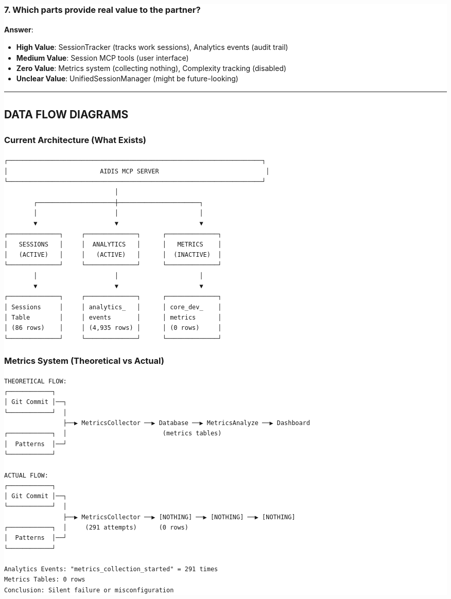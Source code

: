 ### 7. Which parts provide real value to the partner?
**Answer**:
- **High Value**: SessionTracker (tracks work sessions), Analytics events (audit trail)
- **Medium Value**: Session MCP tools (user interface)
- **Zero Value**: Metrics system (collecting nothing), Complexity tracking (disabled)
- **Unclear Value**: UnifiedSessionManager (might be future-looking)

---

## DATA FLOW DIAGRAMS

### Current Architecture (What Exists)

```
┌─────────────────────────────────────────────────────────────────────┐
│                         AIDIS MCP SERVER                             │
└─────────────────────────────────────────────────────────────────────┘
                              │
        ┌─────────────────────┼──────────────────────┐
        │                     │                      │
        ▼                     ▼                      ▼
┌──────────────┐     ┌──────────────┐      ┌──────────────┐
│   SESSIONS   │     │  ANALYTICS   │      │   METRICS    │
│   (ACTIVE)   │     │   (ACTIVE)   │      │  (INACTIVE)  │
└──────────────┘     └──────────────┘      └──────────────┘
        │                     │                      │
        ▼                     ▼                      ▼
┌──────────────┐     ┌──────────────┐      ┌──────────────┐
│ Sessions     │     │ analytics_   │      │ core_dev_    │
│ Table        │     │ events       │      │ metrics      │
│ (86 rows)    │     │ (4,935 rows) │      │ (0 rows)     │
└──────────────┘     └──────────────┘      └──────────────┘
```

### Metrics System (Theoretical vs Actual)

```
THEORETICAL FLOW:
┌────────────┐
│ Git Commit │──┐
└────────────┘  │
                ├──▶ MetricsCollector ──▶ Database ──▶ MetricsAnalyze ──▶ Dashboard
┌────────────┐  │                          (metrics tables)
│  Patterns  │──┘
└────────────┘

ACTUAL FLOW:
┌────────────┐
│ Git Commit │──┐
└────────────┘  │
                ├──▶ MetricsCollector ──▶ [NOTHING] ──▶ [NOTHING] ──▶ [NOTHING]
┌────────────┐  │     (291 attempts)      (0 rows)
│  Patterns  │──┘
└────────────┘

Analytics Events: "metrics_collection_started" = 291 times
Metrics Tables: 0 rows
Conclusion: Silent failure or misconfiguration
```
